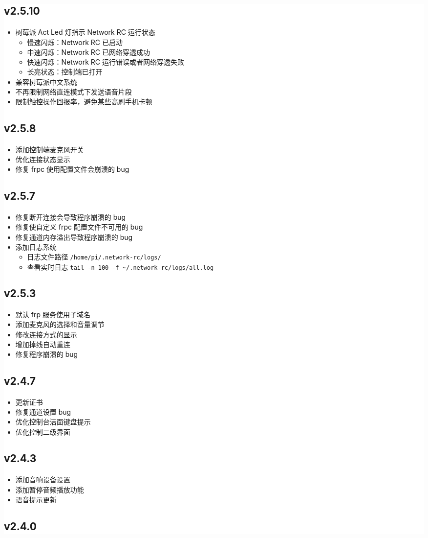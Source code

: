 ## v2.5.10

- 树莓派 Act Led 灯指示 Network RC 运行状态
  - 慢速闪烁：Network RC 已启动
  - 中速闪烁：Network RC 已网络穿透成功
  - 快速闪烁：Network RC 运行错误或者网络穿透失败
  - 长亮状态：控制端已打开
- 兼容树莓派中文系统
- 不再限制网络直连模式下发送语音片段
- 限制触控操作回报率，避免某些高刷手机卡顿

## v2.5.8

- 添加控制端麦克风开关
- 优化连接状态显示
- 修复 frpc 使用配置文件会崩溃的 bug

## v2.5.7

- 修复断开连接会导致程序崩溃的 bug
- 修复使自定义 frpc 配置文件不可用的 bug
- 修复通道内存溢出导致程序崩溃的 bug
- 添加日志系统
  - 日志文件路径 `/home/pi/.network-rc/logs/`
  - 查看实时日志 `tail -n 100 -f ~/.network-rc/logs/all.log`

## v2.5.3

- 默认 frp 服务使用子域名
- 添加麦克风的选择和音量调节
- 修改连接方式的显示
- 增加掉线自动重连
- 修复程序崩溃的 bug

## v2.4.7

- 更新证书
- 修复通道设置 bug
- 优化控制台洁面键盘提示
- 优化控制二级界面

## v2.4.3

- 添加音响设备设置
- 添加暂停音频播放功能
- 语音提示更新

## v2.4.0
